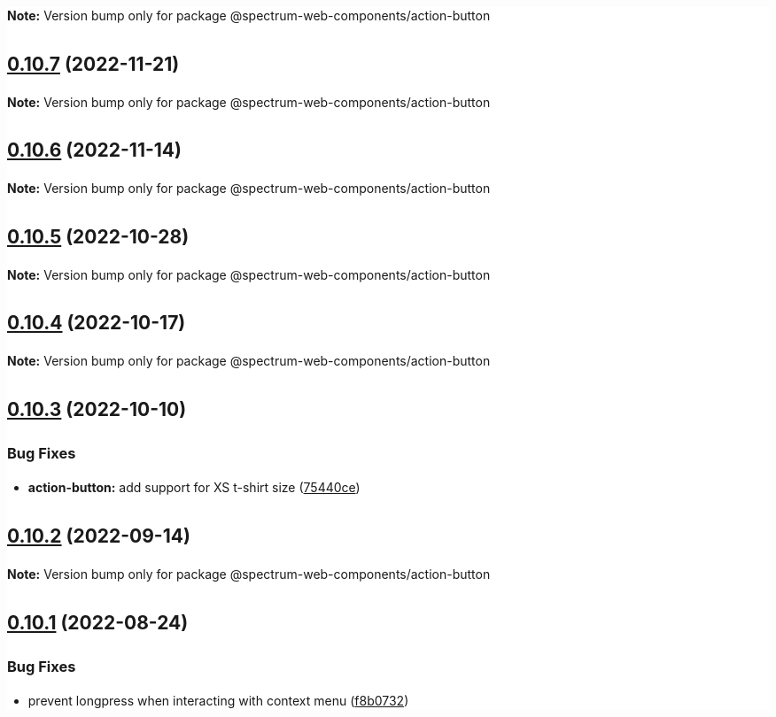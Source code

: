 **Note:** Version bump only for package @spectrum-web-components/action-button

## [0.10.7](https://github.com/adobe/spectrum-web-components/compare/@spectrum-web-components/action-button@0.10.6...@spectrum-web-components/action-button@0.10.7) (2022-11-21)

**Note:** Version bump only for package @spectrum-web-components/action-button

## [0.10.6](https://github.com/adobe/spectrum-web-components/compare/@spectrum-web-components/action-button@0.10.5...@spectrum-web-components/action-button@0.10.6) (2022-11-14)

**Note:** Version bump only for package @spectrum-web-components/action-button

## [0.10.5](https://github.com/adobe/spectrum-web-components/compare/@spectrum-web-components/action-button@0.10.4...@spectrum-web-components/action-button@0.10.5) (2022-10-28)

**Note:** Version bump only for package @spectrum-web-components/action-button

## [0.10.4](https://github.com/adobe/spectrum-web-components/compare/@spectrum-web-components/action-button@0.10.3...@spectrum-web-components/action-button@0.10.4) (2022-10-17)

**Note:** Version bump only for package @spectrum-web-components/action-button

## [0.10.3](https://github.com/adobe/spectrum-web-components/compare/@spectrum-web-components/action-button@0.10.2...@spectrum-web-components/action-button@0.10.3) (2022-10-10)

### Bug Fixes

-   **action-button:** add support for XS t-shirt size ([75440ce](https://github.com/adobe/spectrum-web-components/commit/75440ced6f5cc5dbcd2c3bbfe650ca8c78514467))

## [0.10.2](https://github.com/adobe/spectrum-web-components/compare/@spectrum-web-components/action-button@0.10.1...@spectrum-web-components/action-button@0.10.2) (2022-09-14)

**Note:** Version bump only for package @spectrum-web-components/action-button

## [0.10.1](https://github.com/adobe/spectrum-web-components/compare/@spectrum-web-components/action-button@0.10.0...@spectrum-web-components/action-button@0.10.1) (2022-08-24)

### Bug Fixes

-   prevent longpress when interacting with context menu ([f8b0732](https://github.com/adobe/spectrum-web-components/commit/f8b07321741ee44515fced9923167b96561cdd48))
